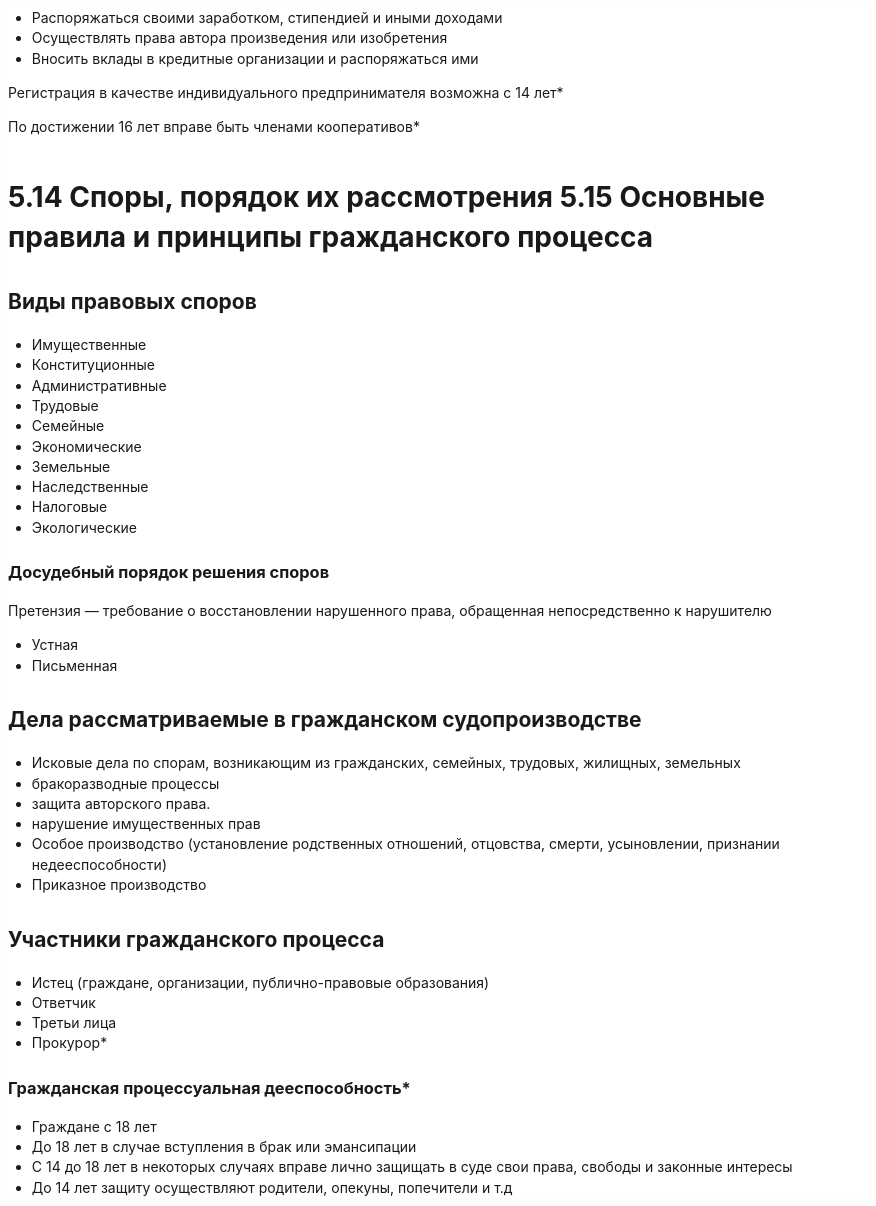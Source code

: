 - Распоряжаться своими заработком, стипендией и иными доходами
- Осуществлять права автора произведения или изобретения
- Вносить вклады в кредитные организации и распоряжаться ими

Регистрация в качестве индивидуального предпринимателя возможна с 14 лет*

По достижении 16 лет вправе быть членами кооперативов*

# 5.14 Споры, порядок их рассмотрения 5.15 Основные правила и принципы гражданского процесса

## Виды правовых споров

- Имущественные
- Конституционные
- Административные
- Трудовые
- Семейные
- Экономические
- Земельные
- Наследственные
- Налоговые
- Экологические

### Досудебный порядок решения споров

Претензия — требование о восстановлении нарушенного права, обращенная непосредственно к нарушителю

- Устная
- Письменная

## Дела рассматриваемые в гражданском судопроизводстве

- Исковые дела по спорам, возникающим из гражданских, семейных, трудовых, жилищных, земельных
- бракоразводные процессы
- защита авторского права.
- нарушение имущественных прав
- Особое производство (установление родственных отношений, отцовства, смерти, усыновлении, признании недееспособности)
- Приказное производство

## Участники гражданского процесса

- Истец (граждане, организации, публично-правовые образования)
- Ответчик
- Третьи лица
- Прокурор*

### Гражданская процессуальная дееспособность*

- Граждане с 18 лет
- До 18 лет в случае вступления в брак или эмансипации
- С 14 до 18 лет в некоторых случаях вправе лично защищать в суде свои права, свободы и законные интересы
- До 14 лет защиту осуществляют родители, опекуны, попечители и т.д
